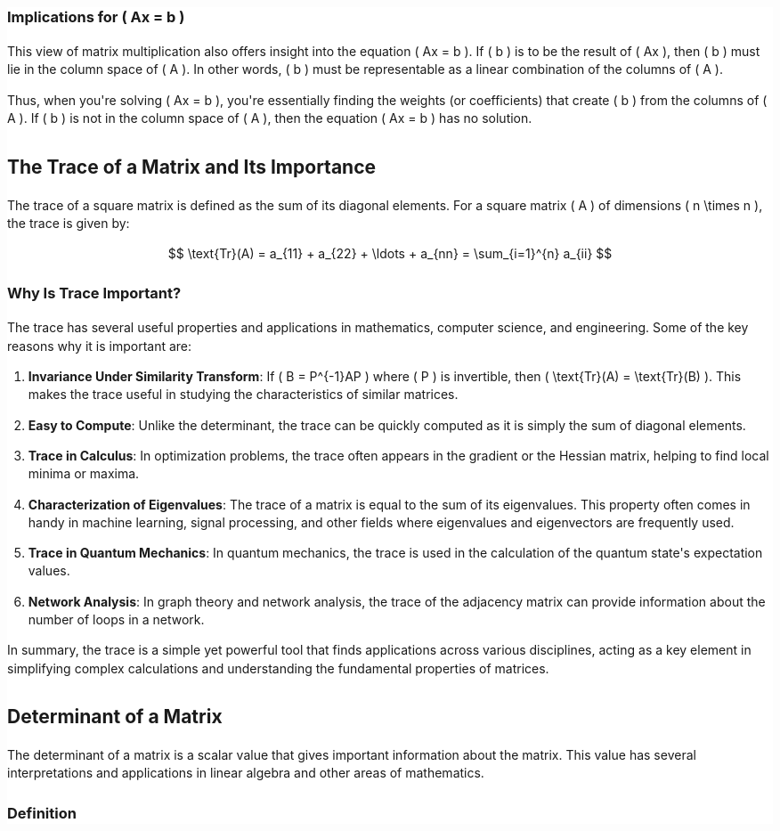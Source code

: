### Implications for \( Ax = b \)

This view of matrix multiplication also offers insight into the equation \( Ax = b \). If \( b \) is to be the result of \( Ax \), then \( b \) must lie in the column space of \( A \). In other words, \( b \) must be representable as a linear combination of the columns of \( A \).

Thus, when you're solving \( Ax = b \), you're essentially finding the weights (or coefficients) that create \( b \) from the columns of \( A \). If \( b \) is not in the column space of \( A \), then the equation \( Ax = b \) has no solution.

## The Trace of a Matrix and Its Importance

The trace of a square matrix is defined as the sum of its diagonal elements. For a square matrix \( A \) of dimensions \( n \times n \), the trace is given by:

$$
\text{Tr}(A) = a_{11} + a_{22} + \ldots + a_{nn} = \sum_{i=1}^{n} a_{ii}
$$

### Why Is Trace Important?

The trace has several useful properties and applications in mathematics, computer science, and engineering. Some of the key reasons why it is important are:

1. **Invariance Under Similarity Transform**: If \( B = P^{-1}AP \) where \( P \) is invertible, then \( \text{Tr}(A) = \text{Tr}(B) \). This makes the trace useful in studying the characteristics of similar matrices.

2. **Easy to Compute**: Unlike the determinant, the trace can be quickly computed as it is simply the sum of diagonal elements.

3. **Trace in Calculus**: In optimization problems, the trace often appears in the gradient or the Hessian matrix, helping to find local minima or maxima.

4. **Characterization of Eigenvalues**: The trace of a matrix is equal to the sum of its eigenvalues. This property often comes in handy in machine learning, signal processing, and other fields where eigenvalues and eigenvectors are frequently used.

5. **Trace in Quantum Mechanics**: In quantum mechanics, the trace is used in the calculation of the quantum state's expectation values.

6. **Network Analysis**: In graph theory and network analysis, the trace of the adjacency matrix can provide information about the number of loops in a network.

In summary, the trace is a simple yet powerful tool that finds applications across various disciplines, acting as a key element in simplifying complex calculations and understanding the fundamental properties of matrices.

## Determinant of a Matrix

The determinant of a matrix is a scalar value that gives important information about the matrix. This value has several interpretations and applications in linear algebra and other areas of mathematics.

### Definition
